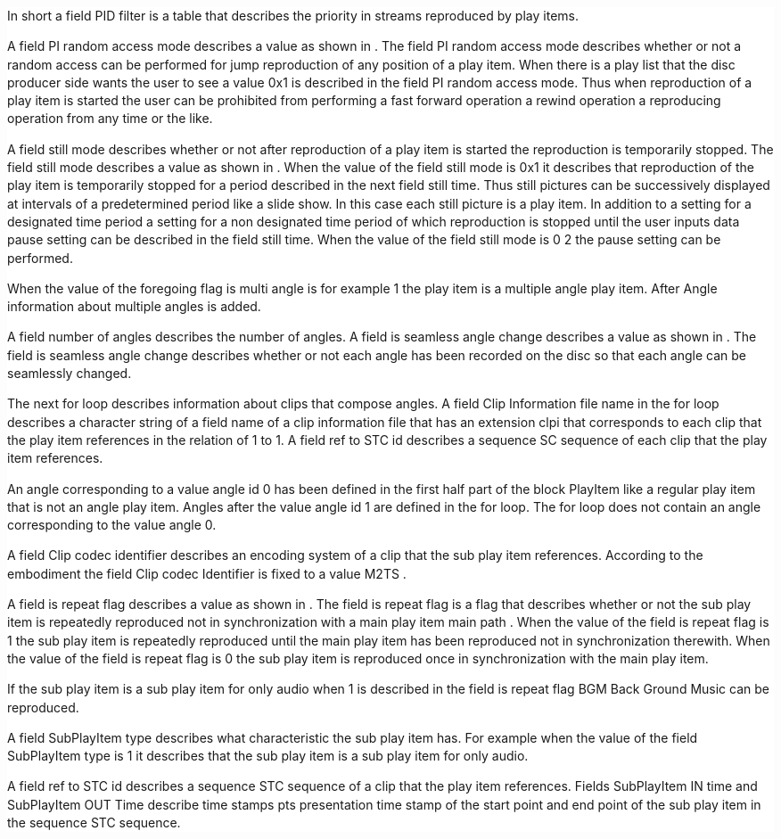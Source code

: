 In short a field PID filter is a table that describes the priority in streams reproduced by play items.

A field PI random access mode describes a value as shown in . The field PI random access mode describes whether or not a random access can be performed for jump reproduction of any position of a play item. When there is a play list that the disc producer side wants the user to see a value 0x1 is described in the field PI random access mode. Thus when reproduction of a play item is started the user can be prohibited from performing a fast forward operation a rewind operation a reproducing operation from any time or the like.

A field still mode describes whether or not after reproduction of a play item is started the reproduction is temporarily stopped. The field still mode describes a value as shown in . When the value of the field still mode is 0x1 it describes that reproduction of the play item is temporarily stopped for a period described in the next field still time. Thus still pictures can be successively displayed at intervals of a predetermined period like a slide show. In this case each still picture is a play item. In addition to a setting for a designated time period a setting for a non designated time period of which reproduction is stopped until the user inputs data pause setting can be described in the field still time. When the value of the field still mode is 0 2 the pause setting can be performed.

When the value of the foregoing flag is multi angle is for example 1 the play item is a multiple angle play item. After Angle information about multiple angles is added.

A field number of angles describes the number of angles. A field is seamless angle change describes a value as shown in . The field is seamless angle change describes whether or not each angle has been recorded on the disc so that each angle can be seamlessly changed.

The next for loop describes information about clips that compose angles. A field Clip Information file name in the for loop describes a character string of a field name of a clip information file that has an extension clpi that corresponds to each clip that the play item references in the relation of 1 to 1. A field ref to STC id describes a sequence SC sequence of each clip that the play item references.

An angle corresponding to a value angle id 0 has been defined in the first half part of the block PlayItem like a regular play item that is not an angle play item. Angles after the value angle id 1 are defined in the for loop. The for loop does not contain an angle corresponding to the value angle 0.

A field Clip codec identifier describes an encoding system of a clip that the sub play item references. According to the embodiment the field Clip codec Identifier is fixed to a value M2TS .

A field is repeat flag describes a value as shown in . The field is repeat flag is a flag that describes whether or not the sub play item is repeatedly reproduced not in synchronization with a main play item main path . When the value of the field is repeat flag is 1 the sub play item is repeatedly reproduced until the main play item has been reproduced not in synchronization therewith. When the value of the field is repeat flag is 0 the sub play item is reproduced once in synchronization with the main play item.

If the sub play item is a sub play item for only audio when 1 is described in the field is repeat flag BGM Back Ground Music can be reproduced.

A field SubPlayItem type describes what characteristic the sub play item has. For example when the value of the field SubPlayItem type is 1 it describes that the sub play item is a sub play item for only audio.

A field ref to STC id describes a sequence STC sequence of a clip that the play item references. Fields SubPlayItem IN time and SubPlayItem OUT Time describe time stamps pts presentation time stamp of the start point and end point of the sub play item in the sequence STC sequence.
